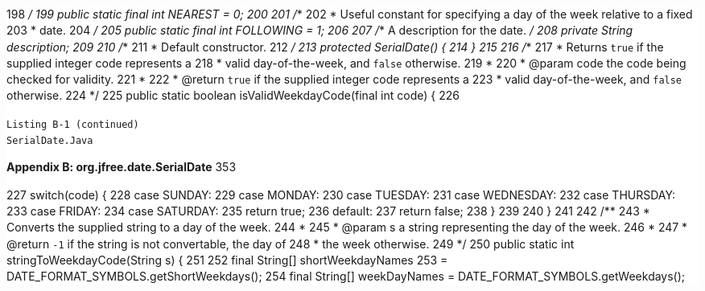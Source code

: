 198 */
199 public static final int NEAREST = 0;
200
201 /**
202 * Useful constant for specifying a day of the week relative to a fixed
203 * date.
204 */
205 public static final int FOLLOWING = 1;
206
207 /** A description for the date. */
208 private String description;
209
210 /**
211 * Default constructor.
212 */
213 protected SerialDate() {
214 }
215
216 /**
217 * Returns <code>true</code> if the supplied integer code represents a
218 * valid day-of-the-week, and <code>false</code> otherwise.
219 *
220 * @param code the code being checked for validity.
221 *
222 * @return <code>true</code> if the supplied integer code represents a
223 * valid day-of-the-week, and <code>false</code> otherwise.
224 */
225 public static boolean isValidWeekdayCode(final int code) {
226

```
Listing B-1 (continued)
SerialDate.Java
```

**Appendix B: org.jfree.date.SerialDate** 353

227 switch(code) {
228 case SUNDAY:
229 case MONDAY:
230 case TUESDAY:
231 case WEDNESDAY:
232 case THURSDAY:
233 case FRIDAY:
234 case SATURDAY:
235 return true;
236 default:
237 return false;
238 }
239
240 }
241
242 /**
243 * Converts the supplied string to a day of the week.
244 *
245 * @param s a string representing the day of the week.
246 *
247 * @return <code>-1</code> if the string is not convertable, the day of
248 * the week otherwise.
249 */
250 public static int stringToWeekdayCode(String s) {
251
252 final String[] shortWeekdayNames
253 = DATE_FORMAT_SYMBOLS.getShortWeekdays();
254 final String[] weekDayNames = DATE_FORMAT_SYMBOLS.getWeekdays();